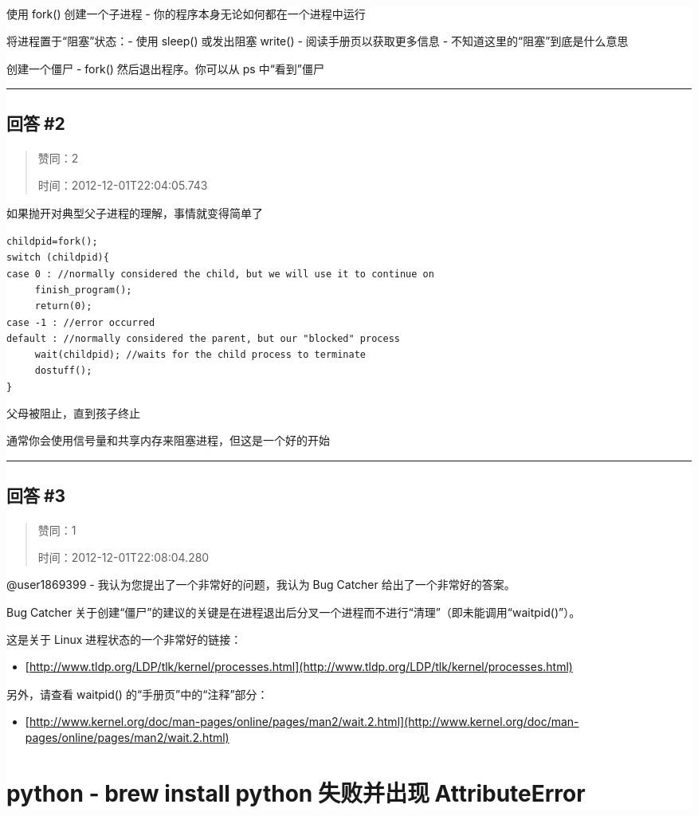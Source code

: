 使用 fork() 创建一个子进程 - 你的程序本身无论如何都在一个进程中运行

将进程置于“阻塞”状态：- 使用 sleep() 或发出阻塞 write() - 阅读手册页以获取更多信息 - 不知道这里的“阻塞”到底是什么意思

创建一个僵尸 - fork() 然后退出程序。你可以从 ps 中“看到”僵尸

* * *

## 回答 #2

> 赞同：2
> 
> 时间：2012-12-01T22:04:05.743

如果抛开对典型父子进程的理解，事情就变得简单了

```
childpid=fork();
switch (childpid){
case 0 : //normally considered the child, but we will use it to continue on
     finish_program();
     return(0);
case -1 : //error occurred
default : //normally considered the parent, but our "blocked" process
     wait(childpid); //waits for the child process to terminate
     dostuff();
} 
```

父母被阻止，直到孩子终止

通常你会使用信号量和共享内存来阻塞进程，但这是一个好的开始

* * *

## 回答 #3

> 赞同：1
> 
> 时间：2012-12-01T22:08:04.280

@user1869399 - 我认为您提出了一个非常好的问题，我认为 Bug Catcher 给出了一个非常好的答案。

Bug Catcher 关于创建“僵尸”的建议的关键是在进程退出后分叉一个进程而不进行“清理”（即未能调用“waitpid()”）。

这是关于 Linux 进程状态的一个非常好的链接：

*   [http://www.tldp.org/LDP/tlk/kernel/processes.html](http://www.tldp.org/LDP/tlk/kernel/processes.html)

另外，请查看 waitpid() 的“手册页”中的“注释”部分：

*   [http://www.kernel.org/doc/man-pages/online/pages/man2/wait.2.html](http://www.kernel.org/doc/man-pages/online/pages/man2/wait.2.html)

# python - brew install python 失败并出现 AttributeError
